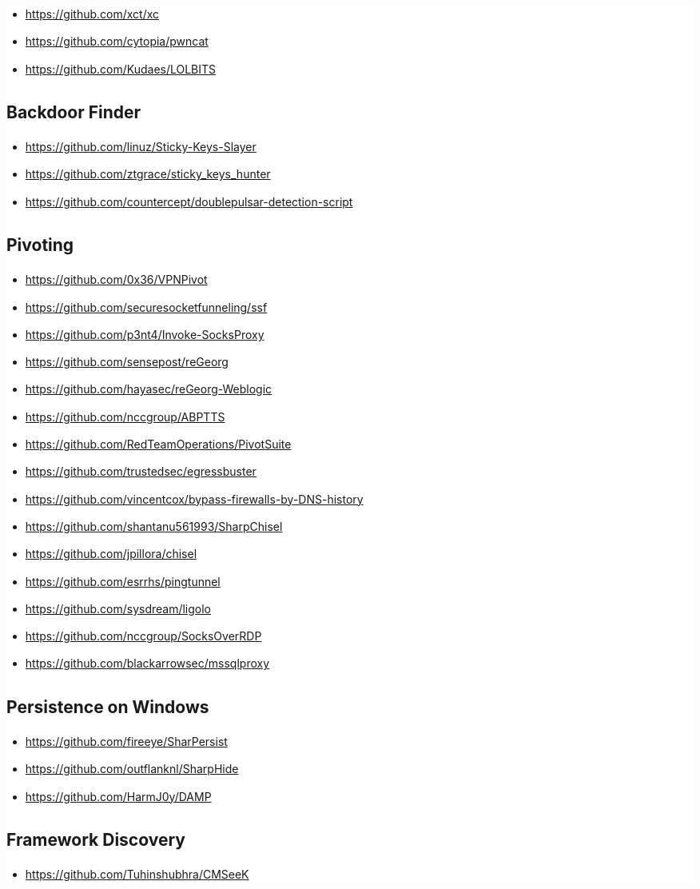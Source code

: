 - https://github.com/xct/xc

- https://github.com/cytopia/pwncat

- https://github.com/Kudaes/LOLBITS 

## Backdoor Finder

- https://github.com/linuz/Sticky-Keys-Slayer

- https://github.com/ztgrace/sticky_keys_hunter



- https://github.com/countercept/doublepulsar-detection-script



## Pivoting

- https://github.com/0x36/VPNPivot

- https://github.com/securesocketfunneling/ssf

- https://github.com/p3nt4/Invoke-SocksProxy

- https://github.com/sensepost/reGeorg

- https://github.com/hayasec/reGeorg-Weblogic

- https://github.com/nccgroup/ABPTTS 

- https://github.com/RedTeamOperations/PivotSuite

- https://github.com/trustedsec/egressbuster 

- https://github.com/vincentcox/bypass-firewalls-by-DNS-history

- https://github.com/shantanu561993/SharpChisel

- https://github.com/jpillora/chisel

- https://github.com/esrrhs/pingtunnel 

- https://github.com/sysdream/ligolo

- https://github.com/nccgroup/SocksOverRDP

- https://github.com/blackarrowsec/mssqlproxy

## Persistence on Windows 

- https://github.com/fireeye/SharPersist

- https://github.com/outflanknl/SharpHide

- https://github.com/HarmJ0y/DAMP

## Framework Discovery


- https://github.com/Tuhinshubhra/CMSeeK
